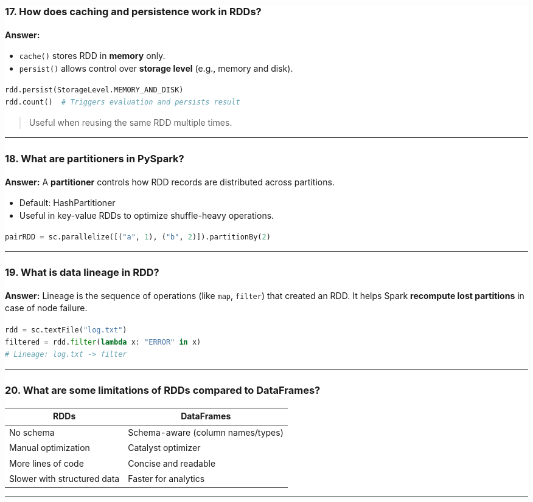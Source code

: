 
### **17. How does caching and persistence work in RDDs?**

**Answer:**

* `cache()` stores RDD in **memory** only.
* `persist()` allows control over **storage level** (e.g., memory and disk).

```python
rdd.persist(StorageLevel.MEMORY_AND_DISK)
rdd.count()  # Triggers evaluation and persists result
```

> Useful when reusing the same RDD multiple times.

---

### **18. What are partitioners in PySpark?**

**Answer:**
A **partitioner** controls how RDD records are distributed across partitions.

* Default: HashPartitioner
* Useful in key-value RDDs to optimize shuffle-heavy operations.

```python
pairRDD = sc.parallelize([("a", 1), ("b", 2)]).partitionBy(2)
```

---

### **19. What is data lineage in RDD?**

**Answer:**
Lineage is the sequence of operations (like `map`, `filter`) that created an RDD. It helps Spark **recompute lost partitions** in case of node failure.

```python
rdd = sc.textFile("log.txt")
filtered = rdd.filter(lambda x: "ERROR" in x)
# Lineage: log.txt -> filter
```

---

### **20. What are some limitations of RDDs compared to DataFrames?**

| RDDs                        | DataFrames                        |
| --------------------------- | --------------------------------- |
| No schema                   | Schema-aware (column names/types) |
| Manual optimization         | Catalyst optimizer                |
| More lines of code          | Concise and readable              |
| Slower with structured data | Faster for analytics              |

---